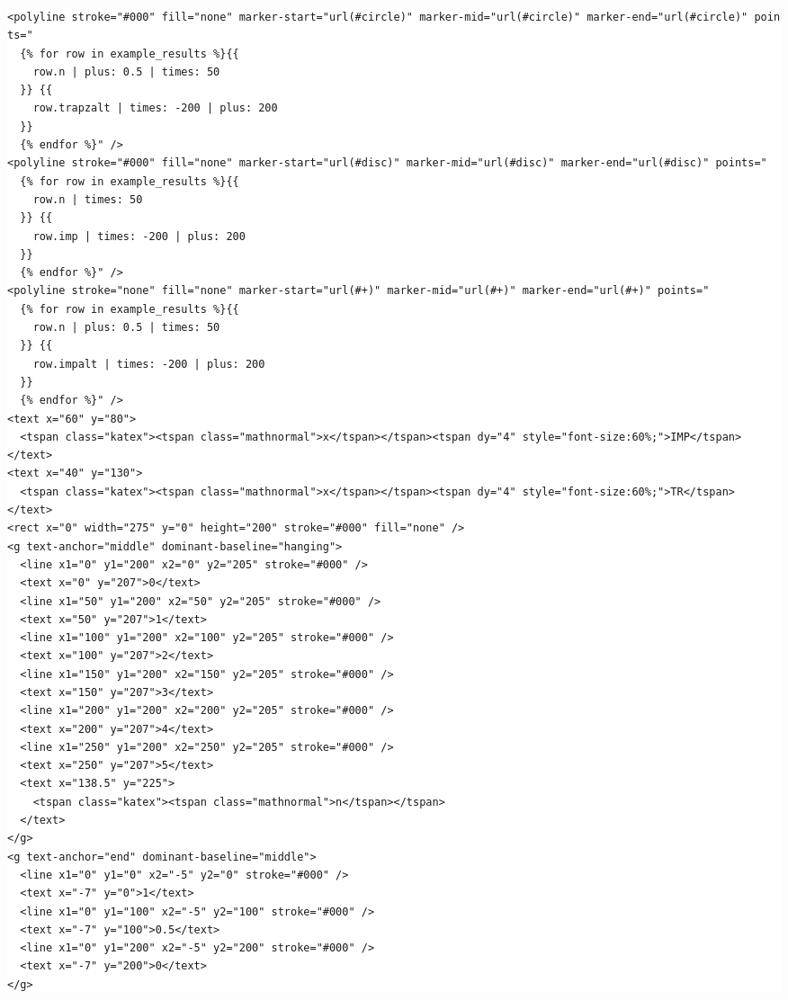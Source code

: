    <polyline stroke="#000" fill="none" marker-start="url(#circle)" marker-mid="url(#circle)" marker-end="url(#circle)" points="
      {% for row in example_results %}{{
        row.n | plus: 0.5 | times: 50
      }} {{
        row.trapzalt | times: -200 | plus: 200
      }}
      {% endfor %}" />
    <polyline stroke="#000" fill="none" marker-start="url(#disc)" marker-mid="url(#disc)" marker-end="url(#disc)" points="
      {% for row in example_results %}{{
        row.n | times: 50
      }} {{
        row.imp | times: -200 | plus: 200
      }}
      {% endfor %}" />
    <polyline stroke="none" fill="none" marker-start="url(#+)" marker-mid="url(#+)" marker-end="url(#+)" points="
      {% for row in example_results %}{{
        row.n | plus: 0.5 | times: 50
      }} {{
        row.impalt | times: -200 | plus: 200
      }}
      {% endfor %}" />
    <text x="60" y="80">
      <tspan class="katex"><tspan class="mathnormal">x</tspan></tspan><tspan dy="4" style="font-size:60%;">IMP</tspan>
    </text>
    <text x="40" y="130">
      <tspan class="katex"><tspan class="mathnormal">x</tspan></tspan><tspan dy="4" style="font-size:60%;">TR</tspan>
    </text>
    <rect x="0" width="275" y="0" height="200" stroke="#000" fill="none" />
    <g text-anchor="middle" dominant-baseline="hanging">
      <line x1="0" y1="200" x2="0" y2="205" stroke="#000" />
      <text x="0" y="207">0</text>
      <line x1="50" y1="200" x2="50" y2="205" stroke="#000" />
      <text x="50" y="207">1</text>
      <line x1="100" y1="200" x2="100" y2="205" stroke="#000" />
      <text x="100" y="207">2</text>
      <line x1="150" y1="200" x2="150" y2="205" stroke="#000" />
      <text x="150" y="207">3</text>
      <line x1="200" y1="200" x2="200" y2="205" stroke="#000" />
      <text x="200" y="207">4</text>
      <line x1="250" y1="200" x2="250" y2="205" stroke="#000" />
      <text x="250" y="207">5</text>
      <text x="138.5" y="225">
        <tspan class="katex"><tspan class="mathnormal">n</tspan></tspan>
      </text>
    </g>
    <g text-anchor="end" dominant-baseline="middle">
      <line x1="0" y1="0" x2="-5" y2="0" stroke="#000" />
      <text x="-7" y="0">1</text>
      <line x1="0" y1="100" x2="-5" y2="100" stroke="#000" />
      <text x="-7" y="100">0.5</text>
      <line x1="0" y1="200" x2="-5" y2="200" stroke="#000" />
      <text x="-7" y="200">0</text>
    </g>
  </g>
</svg>
